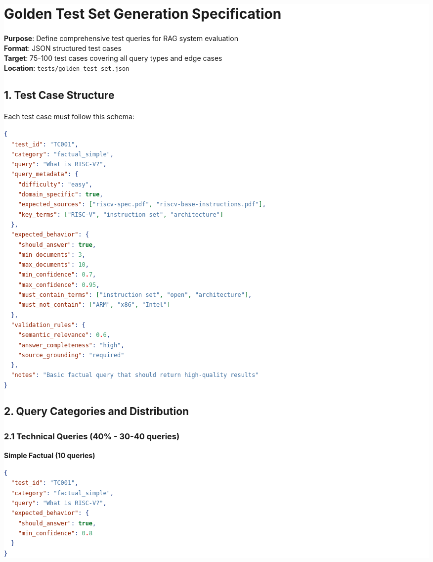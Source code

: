 # Golden Test Set Generation Specification

**Purpose**: Define comprehensive test queries for RAG system evaluation  
**Format**: JSON structured test cases  
**Target**: 75-100 test cases covering all query types and edge cases  
**Location**: `tests/golden_test_set.json`

## 1. Test Case Structure

Each test case must follow this schema:

```json
{
  "test_id": "TC001",
  "category": "factual_simple",
  "query": "What is RISC-V?",
  "query_metadata": {
    "difficulty": "easy",
    "domain_specific": true,
    "expected_sources": ["riscv-spec.pdf", "riscv-base-instructions.pdf"],
    "key_terms": ["RISC-V", "instruction set", "architecture"]
  },
  "expected_behavior": {
    "should_answer": true,
    "min_documents": 3,
    "max_documents": 10,
    "min_confidence": 0.7,
    "max_confidence": 0.95,
    "must_contain_terms": ["instruction set", "open", "architecture"],
    "must_not_contain": ["ARM", "x86", "Intel"]
  },
  "validation_rules": {
    "semantic_relevance": 0.6,
    "answer_completeness": "high",
    "source_grounding": "required"
  },
  "notes": "Basic factual query that should return high-quality results"
}
```

## 2. Query Categories and Distribution

### 2.1 Technical Queries (40% - 30-40 queries)

**Simple Factual (10 queries)**
```json
{
  "test_id": "TC001",
  "category": "factual_simple", 
  "query": "What is RISC-V?",
  "expected_behavior": {
    "should_answer": true,
    "min_confidence": 0.8
  }
}
```

